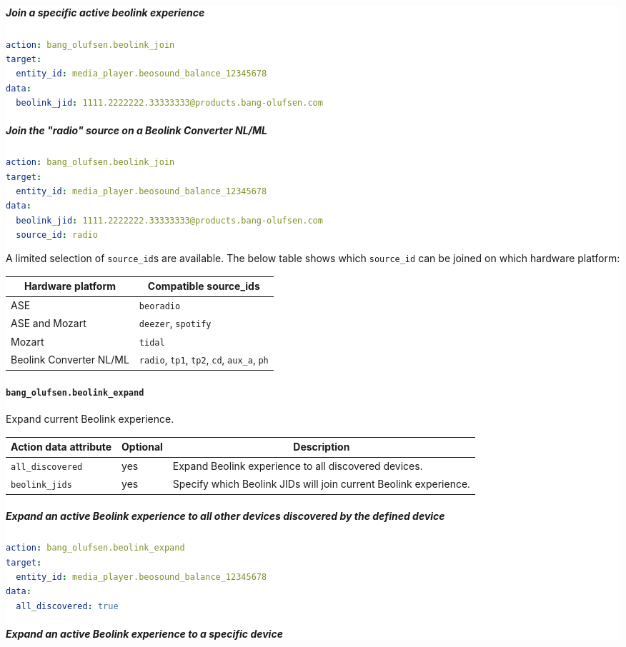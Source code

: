 ##### Join a specific active beolink experience

```yaml
action: bang_olufsen.beolink_join
target:
  entity_id: media_player.beosound_balance_12345678
data:
  beolink_jid: 1111.2222222.33333333@products.bang-olufsen.com
```

##### Join the "radio" source on a Beolink Converter NL/ML

```yaml
action: bang_olufsen.beolink_join
target:
  entity_id: media_player.beosound_balance_12345678
data:
  beolink_jid: 1111.2222222.33333333@products.bang-olufsen.com
  source_id: radio
```

A limited selection of `source_id`s are available. The below table shows which `source_id` can be joined on which hardware platform:

| Hardware platform       | Compatible source_ids                      |
| ----------------------- | ------------------------------------------ |
| ASE                     | `beoradio`                                 |
| ASE and Mozart          | `deezer`, `spotify`                        |
| Mozart                  | `tidal`                                    |
| Beolink Converter NL/ML | `radio`, `tp1`, `tp2`, `cd`, `aux_a`, `ph` |

#### `bang_olufsen.beolink_expand`

Expand current Beolink experience.

| Action data attribute | Optional | Description                                                      |
| --------------------- | -------- | ---------------------------------------------------------------- |
| `all_discovered`      | yes      | Expand Beolink experience to all discovered devices.             |
| `beolink_jids`        | yes      | Specify which Beolink JIDs will join current Beolink experience. |

##### Expand an active Beolink experience to all other devices discovered by the defined device

```yaml
action: bang_olufsen.beolink_expand
target:
  entity_id: media_player.beosound_balance_12345678
data:
  all_discovered: true
```

##### Expand an active Beolink experience to a specific device
